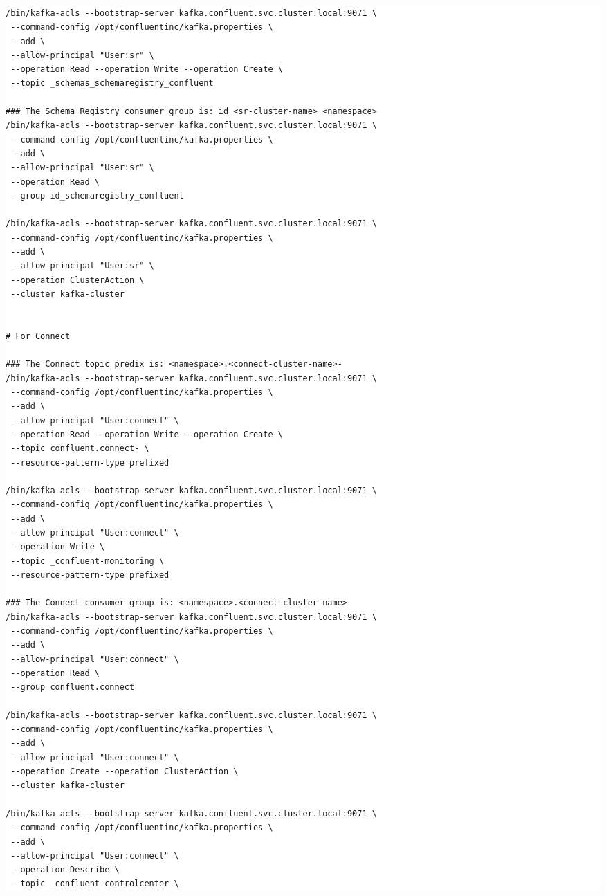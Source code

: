 ```
/bin/kafka-acls --bootstrap-server kafka.confluent.svc.cluster.local:9071 \
 --command-config /opt/confluentinc/kafka.properties \
 --add \
 --allow-principal "User:sr" \
 --operation Read --operation Write --operation Create \
 --topic _schemas_schemaregistry_confluent

### The Schema Registry consumer group is: id_<sr-cluster-name>_<namespace>
/bin/kafka-acls --bootstrap-server kafka.confluent.svc.cluster.local:9071 \
 --command-config /opt/confluentinc/kafka.properties \
 --add \
 --allow-principal "User:sr" \
 --operation Read \
 --group id_schemaregistry_confluent

/bin/kafka-acls --bootstrap-server kafka.confluent.svc.cluster.local:9071 \
 --command-config /opt/confluentinc/kafka.properties \
 --add \
 --allow-principal "User:sr" \
 --operation ClusterAction \
 --cluster kafka-cluster


# For Connect

### The Connect topic predix is: <namespace>.<connect-cluster-name>-
/bin/kafka-acls --bootstrap-server kafka.confluent.svc.cluster.local:9071 \
 --command-config /opt/confluentinc/kafka.properties \
 --add \
 --allow-principal "User:connect" \
 --operation Read --operation Write --operation Create \
 --topic confluent.connect- \
 --resource-pattern-type prefixed

/bin/kafka-acls --bootstrap-server kafka.confluent.svc.cluster.local:9071 \
 --command-config /opt/confluentinc/kafka.properties \
 --add \
 --allow-principal "User:connect" \
 --operation Write \
 --topic _confluent-monitoring \
 --resource-pattern-type prefixed

### The Connect consumer group is: <namespace>.<connect-cluster-name>
/bin/kafka-acls --bootstrap-server kafka.confluent.svc.cluster.local:9071 \
 --command-config /opt/confluentinc/kafka.properties \
 --add \
 --allow-principal "User:connect" \
 --operation Read \
 --group confluent.connect

/bin/kafka-acls --bootstrap-server kafka.confluent.svc.cluster.local:9071 \
 --command-config /opt/confluentinc/kafka.properties \
 --add \
 --allow-principal "User:connect" \
 --operation Create --operation ClusterAction \
 --cluster kafka-cluster

/bin/kafka-acls --bootstrap-server kafka.confluent.svc.cluster.local:9071 \
 --command-config /opt/confluentinc/kafka.properties \
 --add \
 --allow-principal "User:connect" \
 --operation Describe \
 --topic _confluent-controlcenter \
```